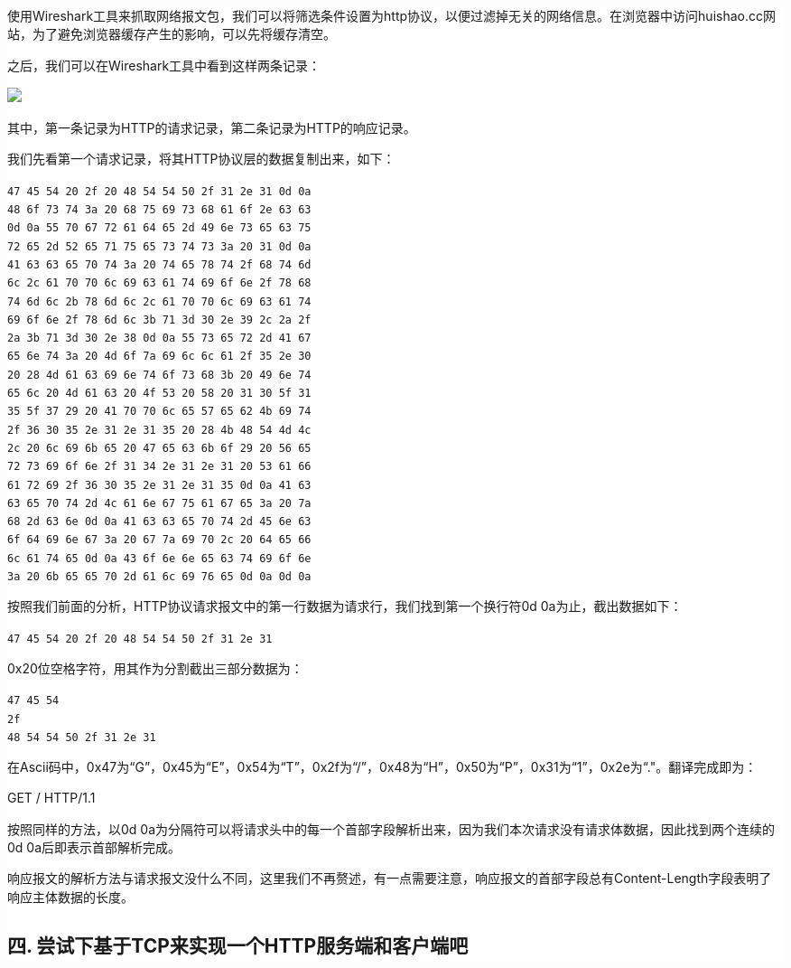 使用Wireshark工具来抓取网络报文包，我们可以将筛选条件设置为http协议，以便过滤掉无关的网络信息。在浏览器中访问huishao.cc网站，为了避免浏览器缓存产生的影响，可以先将缓存清空。

之后，我们可以在Wireshark工具中看到这样两条记录：

![](https://oscimg.oschina.net/oscnet/up-ac6fb6beebbe880ef96647cb072b65ff1e7.png)

其中，第一条记录为HTTP的请求记录，第二条记录为HTTP的响应记录。

我们先看第一个请求记录，将其HTTP协议层的数据复制出来，如下：

```
47 45 54 20 2f 20 48 54 54 50 2f 31 2e 31 0d 0a
48 6f 73 74 3a 20 68 75 69 73 68 61 6f 2e 63 63
0d 0a 55 70 67 72 61 64 65 2d 49 6e 73 65 63 75
72 65 2d 52 65 71 75 65 73 74 73 3a 20 31 0d 0a
41 63 63 65 70 74 3a 20 74 65 78 74 2f 68 74 6d
6c 2c 61 70 70 6c 69 63 61 74 69 6f 6e 2f 78 68
74 6d 6c 2b 78 6d 6c 2c 61 70 70 6c 69 63 61 74
69 6f 6e 2f 78 6d 6c 3b 71 3d 30 2e 39 2c 2a 2f
2a 3b 71 3d 30 2e 38 0d 0a 55 73 65 72 2d 41 67
65 6e 74 3a 20 4d 6f 7a 69 6c 6c 61 2f 35 2e 30
20 28 4d 61 63 69 6e 74 6f 73 68 3b 20 49 6e 74
65 6c 20 4d 61 63 20 4f 53 20 58 20 31 30 5f 31
35 5f 37 29 20 41 70 70 6c 65 57 65 62 4b 69 74
2f 36 30 35 2e 31 2e 31 35 20 28 4b 48 54 4d 4c
2c 20 6c 69 6b 65 20 47 65 63 6b 6f 29 20 56 65
72 73 69 6f 6e 2f 31 34 2e 31 2e 31 20 53 61 66
61 72 69 2f 36 30 35 2e 31 2e 31 35 0d 0a 41 63
63 65 70 74 2d 4c 61 6e 67 75 61 67 65 3a 20 7a
68 2d 63 6e 0d 0a 41 63 63 65 70 74 2d 45 6e 63
6f 64 69 6e 67 3a 20 67 7a 69 70 2c 20 64 65 66
6c 61 74 65 0d 0a 43 6f 6e 6e 65 63 74 69 6f 6e
3a 20 6b 65 65 70 2d 61 6c 69 76 65 0d 0a 0d 0a
```

按照我们前面的分析，HTTP协议请求报文中的第一行数据为请求行，我们找到第一个换行符0d 0a为止，截出数据如下：

```
47 45 54 20 2f 20 48 54 54 50 2f 31 2e 31
```

0x20位空格字符，用其作为分割截出三部分数据为：

```
47 45 54
2f 
48 54 54 50 2f 31 2e 31
```

在Ascii码中，0x47为“G”，0x45为“E”，0x54为“T”，0x2f为“/”，0x48为“H”，0x50为“P”，0x31为“1”，0x2e为“."。翻译完成即为：

GET / HTTP/1.1

按照同样的方法，以0d 0a为分隔符可以将请求头中的每一个首部字段解析出来，因为我们本次请求没有请求体数据，因此找到两个连续的0d 0a后即表示首部解析完成。

响应报文的解析方法与请求报文没什么不同，这里我们不再赘述，有一点需要注意，响应报文的首部字段总有Content-Length字段表明了响应主体数据的长度。

## 四. 尝试下基于TCP来实现一个HTTP服务端和客户端吧
